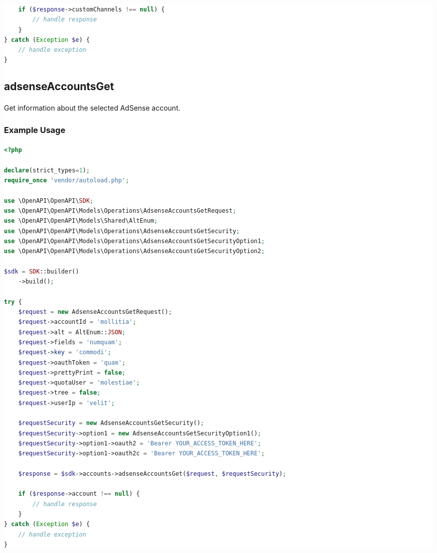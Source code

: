 ```php
    if ($response->customChannels !== null) {
        // handle response
    }
} catch (Exception $e) {
    // handle exception
}
```

## adsenseAccountsGet

Get information about the selected AdSense account.

### Example Usage

```php
<?php

declare(strict_types=1);
require_once 'vendor/autoload.php';

use \OpenAPI\OpenAPI\SDK;
use \OpenAPI\OpenAPI\Models\Operations\AdsenseAccountsGetRequest;
use \OpenAPI\OpenAPI\Models\Shared\AltEnum;
use \OpenAPI\OpenAPI\Models\Operations\AdsenseAccountsGetSecurity;
use \OpenAPI\OpenAPI\Models\Operations\AdsenseAccountsGetSecurityOption1;
use \OpenAPI\OpenAPI\Models\Operations\AdsenseAccountsGetSecurityOption2;

$sdk = SDK::builder()
    ->build();

try {
    $request = new AdsenseAccountsGetRequest();
    $request->accountId = 'mollitia';
    $request->alt = AltEnum::JSON;
    $request->fields = 'numquam';
    $request->key = 'commodi';
    $request->oauthToken = 'quam';
    $request->prettyPrint = false;
    $request->quotaUser = 'molestiae';
    $request->tree = false;
    $request->userIp = 'velit';

    $requestSecurity = new AdsenseAccountsGetSecurity();
    $requestSecurity->option1 = new AdsenseAccountsGetSecurityOption1();
    $requestSecurity->option1->oauth2 = 'Bearer YOUR_ACCESS_TOKEN_HERE';
    $requestSecurity->option1->oauth2c = 'Bearer YOUR_ACCESS_TOKEN_HERE';

    $response = $sdk->accounts->adsenseAccountsGet($request, $requestSecurity);

    if ($response->account !== null) {
        // handle response
    }
} catch (Exception $e) {
    // handle exception
}
```
